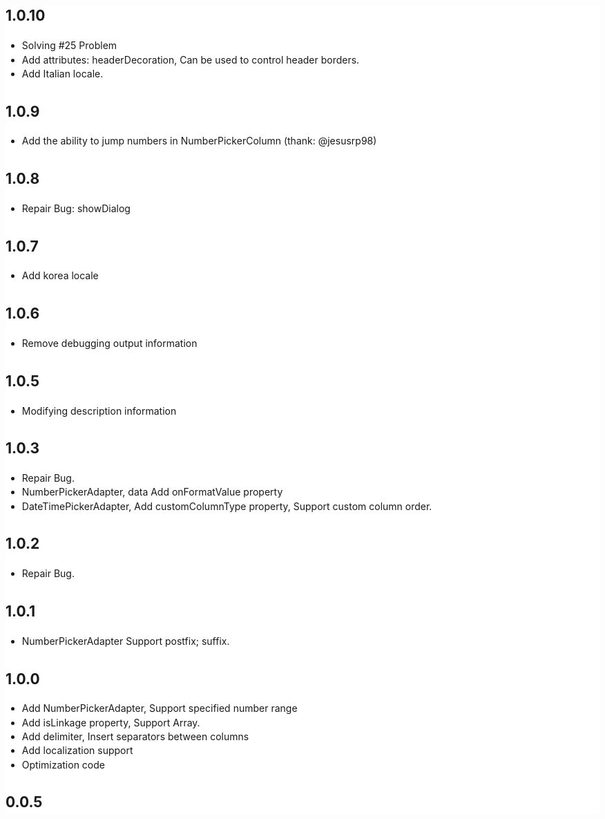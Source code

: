 ## 1.0.10

* Solving #25 Problem  
* Add attributes: headerDecoration, Can be used to control header borders.
* Add Italian locale.

## 1.0.9

* Add the ability to jump numbers in NumberPickerColumn (thank: @jesusrp98)

## 1.0.8

* Repair Bug: showDialog

## 1.0.7

* Add korea locale

## 1.0.6

* Remove debugging output information

## 1.0.5

* Modifying description information

## 1.0.3

* Repair Bug.
* NumberPickerAdapter, data Add onFormatValue property
* DateTimePickerAdapter, Add customColumnType property, Support custom column order.

## 1.0.2

* Repair Bug.

## 1.0.1

* NumberPickerAdapter Support postfix; suffix.

## 1.0.0

* Add NumberPickerAdapter, Support specified number range
* Add isLinkage property, Support Array.
* Add delimiter, Insert separators between columns
* Add localization support
* Optimization code

## 0.0.5
